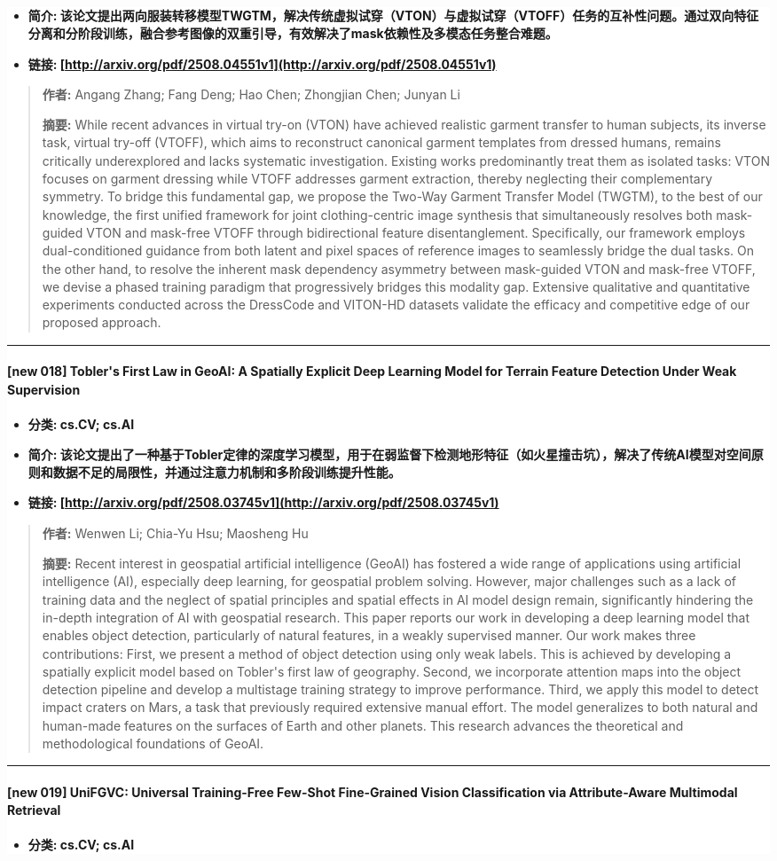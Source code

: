 - **简介: 该论文提出两向服装转移模型TWGTM，解决传统虚拟试穿（VTON）与虚拟试穿（VTOFF）任务的互补性问题。通过双向特征分离和分阶段训练，融合参考图像的双重引导，有效解决了mask依赖性及多模态任务整合难题。**

- **链接: [http://arxiv.org/pdf/2508.04551v1](http://arxiv.org/pdf/2508.04551v1)**

> **作者:** Angang Zhang; Fang Deng; Hao Chen; Zhongjian Chen; Junyan Li
>
> **摘要:** While recent advances in virtual try-on (VTON) have achieved realistic garment transfer to human subjects, its inverse task, virtual try-off (VTOFF), which aims to reconstruct canonical garment templates from dressed humans, remains critically underexplored and lacks systematic investigation. Existing works predominantly treat them as isolated tasks: VTON focuses on garment dressing while VTOFF addresses garment extraction, thereby neglecting their complementary symmetry. To bridge this fundamental gap, we propose the Two-Way Garment Transfer Model (TWGTM), to the best of our knowledge, the first unified framework for joint clothing-centric image synthesis that simultaneously resolves both mask-guided VTON and mask-free VTOFF through bidirectional feature disentanglement. Specifically, our framework employs dual-conditioned guidance from both latent and pixel spaces of reference images to seamlessly bridge the dual tasks. On the other hand, to resolve the inherent mask dependency asymmetry between mask-guided VTON and mask-free VTOFF, we devise a phased training paradigm that progressively bridges this modality gap. Extensive qualitative and quantitative experiments conducted across the DressCode and VITON-HD datasets validate the efficacy and competitive edge of our proposed approach.
>
---
#### [new 018] Tobler's First Law in GeoAI: A Spatially Explicit Deep Learning Model for Terrain Feature Detection Under Weak Supervision
- **分类: cs.CV; cs.AI**

- **简介: 该论文提出了一种基于Tobler定律的深度学习模型，用于在弱监督下检测地形特征（如火星撞击坑），解决了传统AI模型对空间原则和数据不足的局限性，并通过注意力机制和多阶段训练提升性能。**

- **链接: [http://arxiv.org/pdf/2508.03745v1](http://arxiv.org/pdf/2508.03745v1)**

> **作者:** Wenwen Li; Chia-Yu Hsu; Maosheng Hu
>
> **摘要:** Recent interest in geospatial artificial intelligence (GeoAI) has fostered a wide range of applications using artificial intelligence (AI), especially deep learning, for geospatial problem solving. However, major challenges such as a lack of training data and the neglect of spatial principles and spatial effects in AI model design remain, significantly hindering the in-depth integration of AI with geospatial research. This paper reports our work in developing a deep learning model that enables object detection, particularly of natural features, in a weakly supervised manner. Our work makes three contributions: First, we present a method of object detection using only weak labels. This is achieved by developing a spatially explicit model based on Tobler's first law of geography. Second, we incorporate attention maps into the object detection pipeline and develop a multistage training strategy to improve performance. Third, we apply this model to detect impact craters on Mars, a task that previously required extensive manual effort. The model generalizes to both natural and human-made features on the surfaces of Earth and other planets. This research advances the theoretical and methodological foundations of GeoAI.
>
---
#### [new 019] UniFGVC: Universal Training-Free Few-Shot Fine-Grained Vision Classification via Attribute-Aware Multimodal Retrieval
- **分类: cs.CV; cs.AI**
